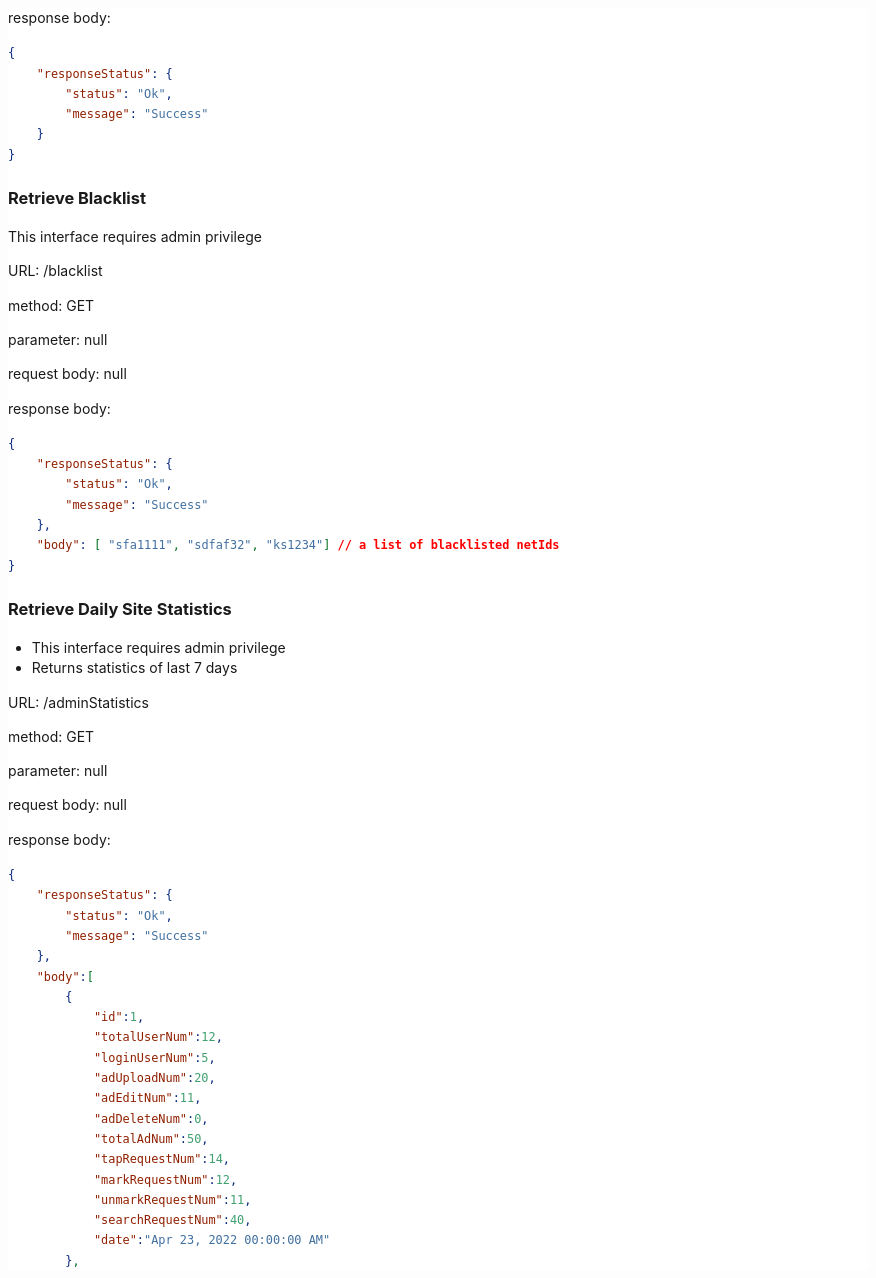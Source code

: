 response body:

```json
{
    "responseStatus": {
        "status": "Ok",
        "message": "Success"
    }
}
```

### Retrieve Blacklist

This interface requires admin privilege

URL: /blacklist

method: GET

parameter: null

request body:  null

response body:

```json
{
    "responseStatus": {
        "status": "Ok",
        "message": "Success"
    },
    "body": [ "sfa1111", "sdfaf32", "ks1234"] // a list of blacklisted netIds
}
```

### Retrieve Daily Site Statistics

- This interface requires admin privilege
- Returns statistics of last 7 days

URL: /adminStatistics

method: GET

parameter: null

request body:  null

response body:

```json
{
    "responseStatus": {
        "status": "Ok",
        "message": "Success"
    },
    "body":[	
        {
            "id":1,
            "totalUserNum":12,
            "loginUserNum":5,
            "adUploadNum":20,
            "adEditNum":11,
            "adDeleteNum":0,
            "totalAdNum":50,
            "tapRequestNum":14,
            "markRequestNum":12,
            "unmarkRequestNum":11,
            "searchRequestNum":40,
            "date":"Apr 23, 2022 00:00:00 AM"
        },
```